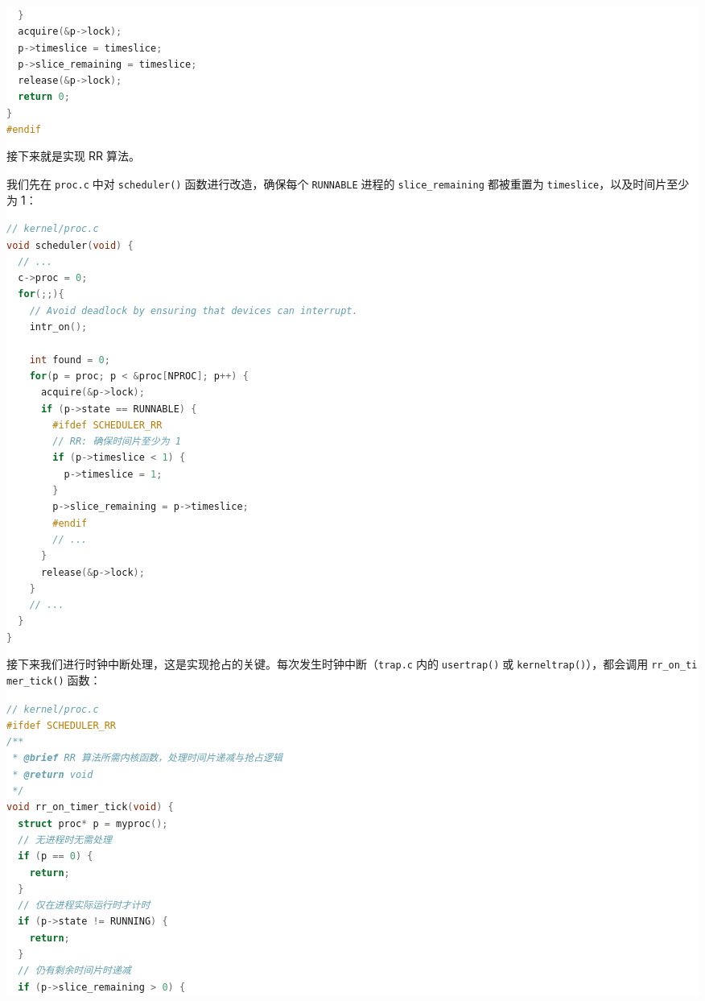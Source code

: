```c
  }
  acquire(&p->lock);
  p->timeslice = timeslice;
  p->slice_remaining = timeslice;
  release(&p->lock);
  return 0;
}
#endif
```

接下来就是实现 RR 算法。

我们先在 `proc.c` 中对 `scheduler()` 函数进行改造，确保每个 `RUNNABLE` 进程的 `slice_remaining` 都被重置为 `timeslice`，以及时间片至少为 1：

```c
// kernel/proc.c
void scheduler(void) {
  // ...
  c->proc = 0;
  for(;;){
    // Avoid deadlock by ensuring that devices can interrupt.
    intr_on();

    int found = 0;
    for(p = proc; p < &proc[NPROC]; p++) {
      acquire(&p->lock);
      if (p->state == RUNNABLE) {
        #ifdef SCHEDULER_RR
        // RR: 确保时间片至少为 1
        if (p->timeslice < 1) {
          p->timeslice = 1;
        }
        p->slice_remaining = p->timeslice;
        #endif
        // ...
      }
      release(&p->lock);
    }
    // ...
  }
}
```

接下来我们进行时钟中断处理，这是实现抢占的关键。每次发生时钟中断（`trap.c` 内的 `usertrap()` 或 `kerneltrap()`），都会调用 `rr_on_timer_tick()` 函数：

```c
// kernel/proc.c
#ifdef SCHEDULER_RR
/**
 * @brief RR 算法所需内核函数，处理时间片递减与抢占逻辑
 * @return void
 */
void rr_on_timer_tick(void) {
  struct proc* p = myproc();
  // 无进程时无需处理
  if (p == 0) {
    return;
  }
  // 仅在进程实际运行时才计时
  if (p->state != RUNNING) {
    return;
  }
  // 仍有剩余时间片时递减
  if (p->slice_remaining > 0) {
```